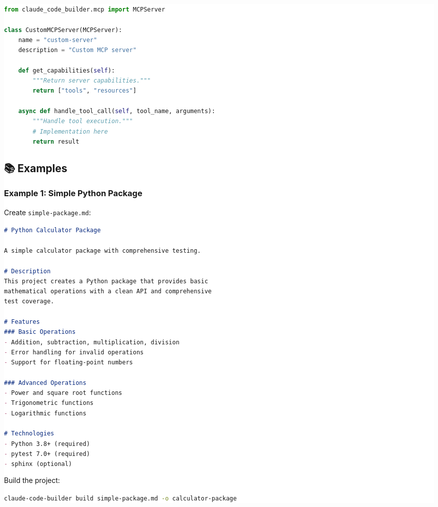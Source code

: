 ```python
from claude_code_builder.mcp import MCPServer

class CustomMCPServer(MCPServer):
    name = "custom-server"
    description = "Custom MCP server"
    
    def get_capabilities(self):
        """Return server capabilities."""
        return ["tools", "resources"]
    
    async def handle_tool_call(self, tool_name, arguments):
        """Handle tool execution."""
        # Implementation here
        return result
```

## 📚 Examples

### Example 1: Simple Python Package

Create `simple-package.md`:

```markdown
# Python Calculator Package

A simple calculator package with comprehensive testing.

# Description
This project creates a Python package that provides basic
mathematical operations with a clean API and comprehensive
test coverage.

# Features
### Basic Operations
- Addition, subtraction, multiplication, division
- Error handling for invalid operations
- Support for floating-point numbers

### Advanced Operations
- Power and square root functions
- Trigonometric functions
- Logarithmic functions

# Technologies
- Python 3.8+ (required)
- pytest 7.0+ (required)
- sphinx (optional)
```

Build the project:

```bash
claude-code-builder build simple-package.md -o calculator-package
```

